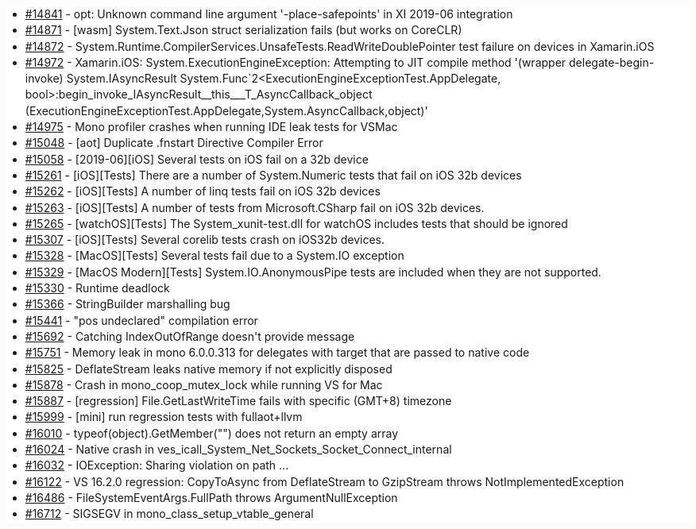-   [#14841](https://github.com/mono/mono/issues/14841) - opt: Unknown command line argument '-place-safepoints' in XI 2019-06 integration
-   [#14871](https://github.com/mono/mono/issues/14871) - \[wasm\] System.Text.Json struct serialization fails (but works on CoreCLR)
-   [#14872](https://github.com/mono/mono/issues/14872) - System.Runtime.CompilerServices.UnsafeTests.ReadWriteDoublePointer test failure on devices in Xamarin.iOS
-   [#14972](https://github.com/mono/mono/issues/14972) - Xamarin.iOS: System.ExecutionEngineException: Attempting to JIT compile method '(wrapper delegate-begin-invoke) System.IAsyncResult System.Func\`2\<ExecutionEngineExceptionTest.AppDelegate, bool>:begin_invoke_IAsyncResult\_\_this\_\_\_T_AsyncCallback_object (ExecutionEngineExceptionTest.AppDelegate,System.AsyncCallback,object)'
-   [#14975](https://github.com/mono/mono/issues/14975) - Mono profiler crashes when running IDE leak tests for VSMac
-   [#15048](https://github.com/mono/mono/issues/15048) - \[aot\] Duplicate .fnstart Directive Compiler Error
-   [#15058](https://github.com/mono/mono/issues/15058) - \[2019-06\]\[iOS\] Several tests on iOS fail on a 32b device
-   [#15261](https://github.com/mono/mono/issues/15261) - \[iOS\]\[Tests\] There are a number of System.Numeric tests that fail on iOS 32b devices
-   [#15262](https://github.com/mono/mono/issues/15262) - \[iOS\]\[Tests\] A number of linq tests fail on iOS 32b devices
-   [#15263](https://github.com/mono/mono/issues/15263) - \[iOS\]\[Tests\] A number of tests from Microsoft.CSharp fail on iOS 32b devices.
-   [#15265](https://github.com/mono/mono/issues/15265) - \[watchOS\]\[Tests\] The System_xunit-test.dll for watchOS includes tests that should be ignored
-   [#15307](https://github.com/mono/mono/issues/15307) - \[iOS\]\[Tests\] Several corelib tests crash on iOS32b devices.
-   [#15328](https://github.com/mono/mono/issues/15328) - \[MacOS\]\[Tests\] Several tests fail due to a System.IO exception
-   [#15329](https://github.com/mono/mono/issues/15329) - \[MacOS Modern\]\[Tests\] System.IO.AnonymousPipe tests are included when they are not supported.
-   [#15330](https://github.com/mono/mono/issues/15330) - Runtime deadlock
-   [#15366](https://github.com/mono/mono/issues/15366) - StringBuilder marshalling bug
-   [#15441](https://github.com/mono/mono/issues/15441) - "pos undeclared" compilation error
-   [#15692](https://github.com/mono/mono/issues/15692) - Catching IndexOutOfRange doesn't provide message
-   [#15751](https://github.com/mono/mono/issues/15751) - Memory leak in mono 6.0.0.313 for delegates with target that are passed to native code
-   [#15825](https://github.com/mono/mono/issues/15825) - DeflateStream leaks native memory if not explicitly disposed
-   [#15878](https://github.com/mono/mono/issues/15878) - Crash in mono_coop_mutex_lock while running VS for Mac
-   [#15887](https://github.com/mono/mono/issues/15887) - \[regression\] File.GetLastWriteTime fails with specific (GMT+8) timezone
-   [#15999](https://github.com/mono/mono/issues/15999) - \[mini\] run regression tests with fullaot+llvm
-   [#16010](https://github.com/mono/mono/issues/16010) - typeof(object).GetMember("") does not return an empty array
-   [#16024](https://github.com/mono/mono/issues/16024) - Native crash in ves_icall_System_Net_Sockets_Socket_Connect_internal
-   [#16032](https://github.com/mono/mono/issues/16032) - IOException: Sharing violation on path ...
-   [#16122](https://github.com/mono/mono/issues/16122) - VS 16.2.0 regression: CopyToAsync from DeflateStream to GzipStream throws NotImplementedException
-   [#16486](https://github.com/mono/mono/issues/16486) - FileSystemEventArgs.FullPath throws ArgumentNullException
-   [#16712](https://github.com/mono/mono/issues/16712) - SIGSEGV in mono_class_setup_vtable_general
